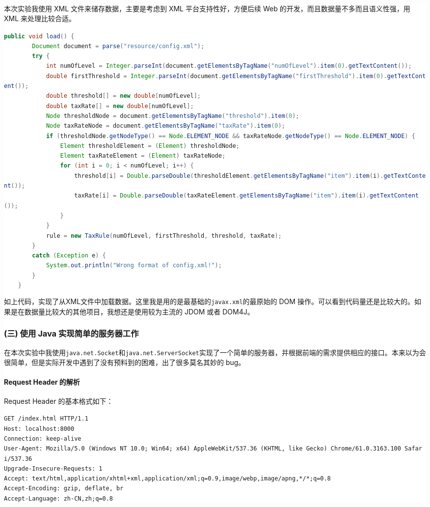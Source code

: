 本次实验我使用 XML 文件来储存数据，主要是考虑到 XML 平台支持性好，方便后续 Web 的开发，而且数据量不多而且语义性强，用 XML 来处理比较合适。

```java
public void load() {
		Document document = parse("resource/config.xml");
		try {
			int numOfLevel = Integer.parseInt(document.getElementsByTagName("numOfLevel").item(0).getTextContent());
			double firstThreshold = Integer.parseInt(document.getElementsByTagName("firstThreshold").item(0).getTextContent());
			double threshold[] = new double[numOfLevel];
			double taxRate[] = new double[numOfLevel];
			Node thresholdNode = document.getElementsByTagName("threshold").item(0);
			Node taxRateNode = document.getElementsByTagName("taxRate").item(0);
			if (thresholdNode.getNodeType() == Node.ELEMENT_NODE && taxRateNode.getNodeType() == Node.ELEMENT_NODE) {
				Element thresholdElement = (Element) thresholdNode;
				Element taxRateElement = (Element) taxRateNode;
				for (int i = 0; i < numOfLevel; i++) {
					threshold[i] = Double.parseDouble(thresholdElement.getElementsByTagName("item").item(i).getTextContent());
					taxRate[i] = Double.parseDouble(taxRateElement.getElementsByTagName("item").item(i).getTextContent());
				}
			}
			rule = new TaxRule(numOfLevel, firstThreshold, threshold, taxRate);
		}
		catch (Exception e) {
			System.out.println("Wrong format of config.xml!");
		}
	}
```

如上代码，实现了从XML文件中加载数据。这里我是用的是最基础的`javax.xml`的最原始的 DOM 操作。可以看到代码量还是比较大的。如果是在数据量比较大的其他项目，我想还是使用较为主流的 JDOM 或者 DOM4J。

### (三) 使用 Java 实现简单的服务器工作

在本次实验中我使用`java.net.Socket`和`java.net.ServerSocket`实现了一个简单的服务器，并根据前端的需求提供相应的接口。本来以为会很简单，但是实际开发中遇到了没有预料到的困难，出了很多莫名其妙的 bug。

#### Request Header 的解析

Request Header 的基本格式如下：

```
GET /index.html HTTP/1.1
Host: localhost:8000
Connection: keep-alive
User-Agent: Mozilla/5.0 (Windows NT 10.0; Win64; x64) AppleWebKit/537.36 (KHTML, like Gecko) Chrome/61.0.3163.100 Safari/537.36
Upgrade-Insecure-Requests: 1
Accept: text/html,application/xhtml+xml,application/xml;q=0.9,image/webp,image/apng,*/*;q=0.8
Accept-Encoding: gzip, deflate, br
Accept-Language: zh-CN,zh;q=0.8
```

